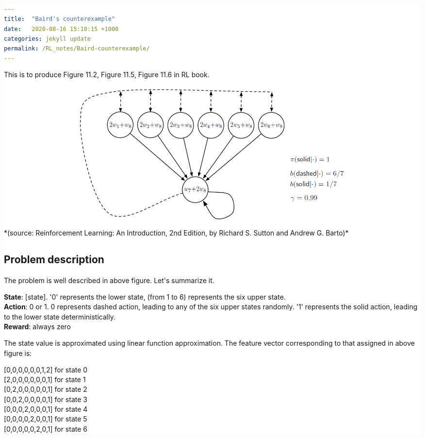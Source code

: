 ```yaml
---
title:  "Baird's counterexample"
date:   2020-08-16 15:10:15 +1000
categories: jekyll update
permalink: /RL_notes/Baird-counterexample/
---
```

This is to produce Figure 11.2, Figure 11.5, Figure 11.6 in RL book.

<div style="text-align:center"><img src="/files/Chapter11/Bairds_CE/BC_p1.PNG" alt="drawing" width="550"/></div>
*(source: Reinforcement Learning: An Introduction, 2nd Edition, by Richard S. Sutton and Andrew G. Barto)*


## **Problem description**

The problem is well described in above figure. Let's summarize it.

**State**: [state]. '0' represents the lower state, (from 1 to 6) represents the six upper state. \
**Action**: 0 or 1. 0 represents dashed action, leading to any of the six upper states randomly. '1' represents the solid action, leading to the lower state deterministically. \
**Reward**: always zero

The state value is approximated using linear function approximation. The feature vector corresponding to that assigned in above figure is:

[0,0,0,0,0,0,1,2] for state 0 \
[2,0,0,0,0,0,0,1] for state 1 \
[0,2,0,0,0,0,0,1] for state 2 \
[0,0,2,0,0,0,0,1] for state 3 \
[0,0,0,2,0,0,0,1] for state 4 \
[0,0,0,0,2,0,0,1] for state 5 \
[0,0,0,0,0,2,0,1] for state 6
